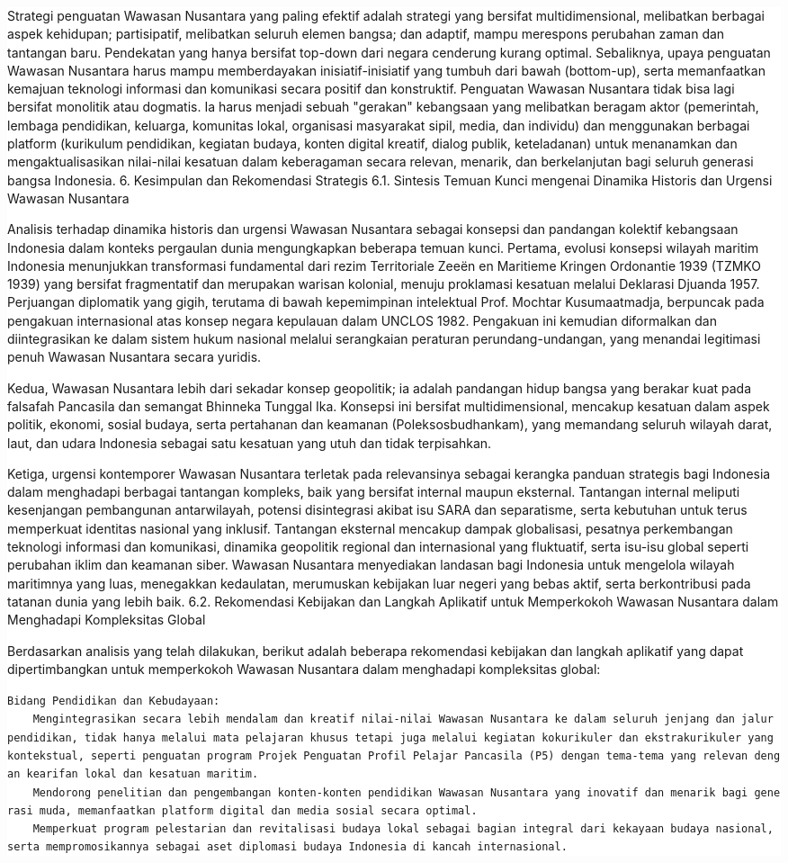 Strategi penguatan Wawasan Nusantara yang paling efektif adalah strategi yang bersifat multidimensional, melibatkan berbagai aspek kehidupan; partisipatif, melibatkan seluruh elemen bangsa; dan adaptif, mampu merespons perubahan zaman dan tantangan baru. Pendekatan yang hanya bersifat top-down dari negara cenderung kurang optimal. Sebaliknya, upaya penguatan Wawasan Nusantara harus mampu memberdayakan inisiatif-inisiatif yang tumbuh dari bawah (bottom-up), serta memanfaatkan kemajuan teknologi informasi dan komunikasi secara positif dan konstruktif. Penguatan Wawasan Nusantara tidak bisa lagi bersifat monolitik atau dogmatis. Ia harus menjadi sebuah "gerakan" kebangsaan yang melibatkan beragam aktor (pemerintah, lembaga pendidikan, keluarga, komunitas lokal, organisasi masyarakat sipil, media, dan individu) dan menggunakan berbagai platform (kurikulum pendidikan, kegiatan budaya, konten digital kreatif, dialog publik, keteladanan) untuk menanamkan dan mengaktualisasikan nilai-nilai kesatuan dalam keberagaman secara relevan, menarik, dan berkelanjutan bagi seluruh generasi bangsa Indonesia.
6. Kesimpulan dan Rekomendasi Strategis
6.1. Sintesis Temuan Kunci mengenai Dinamika Historis dan Urgensi Wawasan Nusantara

Analisis terhadap dinamika historis dan urgensi Wawasan Nusantara sebagai konsepsi dan pandangan kolektif kebangsaan Indonesia dalam konteks pergaulan dunia mengungkapkan beberapa temuan kunci. Pertama, evolusi konsepsi wilayah maritim Indonesia menunjukkan transformasi fundamental dari rezim Territoriale Zeeën en Maritieme Kringen Ordonantie 1939 (TZMKO 1939) yang bersifat fragmentatif dan merupakan warisan kolonial, menuju proklamasi kesatuan melalui Deklarasi Djuanda 1957. Perjuangan diplomatik yang gigih, terutama di bawah kepemimpinan intelektual Prof. Mochtar Kusumaatmadja, berpuncak pada pengakuan internasional atas konsep negara kepulauan dalam UNCLOS 1982. Pengakuan ini kemudian diformalkan dan diintegrasikan ke dalam sistem hukum nasional melalui serangkaian peraturan perundang-undangan, yang menandai legitimasi penuh Wawasan Nusantara secara yuridis.

Kedua, Wawasan Nusantara lebih dari sekadar konsep geopolitik; ia adalah pandangan hidup bangsa yang berakar kuat pada falsafah Pancasila dan semangat Bhinneka Tunggal Ika. Konsepsi ini bersifat multidimensional, mencakup kesatuan dalam aspek politik, ekonomi, sosial budaya, serta pertahanan dan keamanan (Poleksosbudhankam), yang memandang seluruh wilayah darat, laut, dan udara Indonesia sebagai satu kesatuan yang utuh dan tidak terpisahkan.

Ketiga, urgensi kontemporer Wawasan Nusantara terletak pada relevansinya sebagai kerangka panduan strategis bagi Indonesia dalam menghadapi berbagai tantangan kompleks, baik yang bersifat internal maupun eksternal. Tantangan internal meliputi kesenjangan pembangunan antarwilayah, potensi disintegrasi akibat isu SARA dan separatisme, serta kebutuhan untuk terus memperkuat identitas nasional yang inklusif. Tantangan eksternal mencakup dampak globalisasi, pesatnya perkembangan teknologi informasi dan komunikasi, dinamika geopolitik regional dan internasional yang fluktuatif, serta isu-isu global seperti perubahan iklim dan keamanan siber. Wawasan Nusantara menyediakan landasan bagi Indonesia untuk mengelola wilayah maritimnya yang luas, menegakkan kedaulatan, merumuskan kebijakan luar negeri yang bebas aktif, serta berkontribusi pada tatanan dunia yang lebih baik.
6.2. Rekomendasi Kebijakan dan Langkah Aplikatif untuk Memperkokoh Wawasan Nusantara dalam Menghadapi Kompleksitas Global

Berdasarkan analisis yang telah dilakukan, berikut adalah beberapa rekomendasi kebijakan dan langkah aplikatif yang dapat dipertimbangkan untuk memperkokoh Wawasan Nusantara dalam menghadapi kompleksitas global:

    Bidang Pendidikan dan Kebudayaan:
        Mengintegrasikan secara lebih mendalam dan kreatif nilai-nilai Wawasan Nusantara ke dalam seluruh jenjang dan jalur pendidikan, tidak hanya melalui mata pelajaran khusus tetapi juga melalui kegiatan kokurikuler dan ekstrakurikuler yang kontekstual, seperti penguatan program Projek Penguatan Profil Pelajar Pancasila (P5) dengan tema-tema yang relevan dengan kearifan lokal dan kesatuan maritim.
        Mendorong penelitian dan pengembangan konten-konten pendidikan Wawasan Nusantara yang inovatif dan menarik bagi generasi muda, memanfaatkan platform digital dan media sosial secara optimal.
        Memperkuat program pelestarian dan revitalisasi budaya lokal sebagai bagian integral dari kekayaan budaya nasional, serta mempromosikannya sebagai aset diplomasi budaya Indonesia di kancah internasional.
